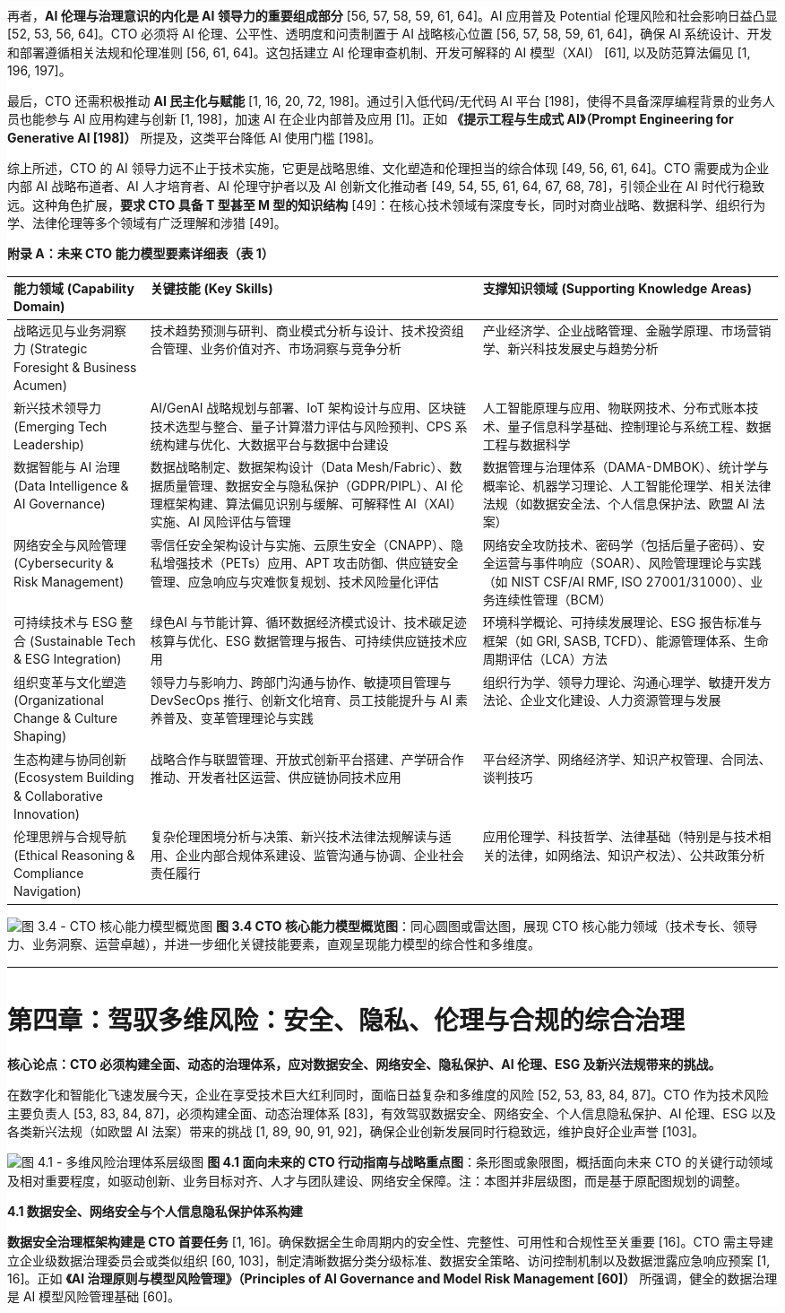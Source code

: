 再者，**AI 伦理与治理意识的内化是 AI 领导力的重要组成部分** [56, 57, 58, 59, 61, 64]。AI 应用普及 Potential 伦理风险和社会影响日益凸显 [52, 53, 56, 64]。CTO 必须将 AI 伦理、公平性、透明度和问责制置于 AI 战略核心位置 [56, 57, 58, 59, 61, 64]，确保 AI 系统设计、开发和部署遵循相关法规和伦理准则 [56, 61, 64]。这包括建立 AI 伦理审查机制、开发可解释的 AI 模型（XAI） [61], 以及防范算法偏见 [1, 196, 197]。

最后，CTO 还需积极推动 **AI 民主化与赋能** [1, 16, 20, 72, 198]。通过引入低代码/无代码 AI 平台 [198]，使得不具备深厚编程背景的业务人员也能参与 AI 应用构建与创新 [1, 198]，加速 AI 在企业内部普及应用 [1]。正如 **《提示工程与生成式 AI》（Prompt Engineering for Generative Al [198]）** 所提及，这类平台降低 AI 使用门槛 [198]。

综上所述，CTO 的 AI 领导力远不止于技术实施，它更是战略思维、文化塑造和伦理担当的综合体现 [49, 56, 61, 64]。CTO 需要成为企业内部 AI 战略布道者、AI 人才培育者、AI 伦理守护者以及 AI 创新文化推动者 [49, 54, 55, 61, 64, 67, 68, 78]，引领企业在 AI 时代行稳致远。这种角色扩展，**要求 CTO 具备 T 型甚至 M 型的知识结构** [49]：在核心技术领域有深度专长，同时对商业战略、数据科学、组织行为学、法律伦理等多个领域有广泛理解和涉猎 [49]。

**附录 A：未来 CTO 能力模型要素详细表（表 1）**

| 能力领域 (Capability Domain)           | 关键技能 (Key Skills)                                                                                                                                   | 支撑知识领域 (Supporting Knowledge Areas)                                                                                                      |
| :------------------------------------- | :------------------------------------------------------------------------------------------------------------------------------------------------------ | :--------------------------------------------------------------------------------------------------------------------------------------------- |
| 战略远见与业务洞察力 (Strategic Foresight & Business Acumen) | 技术趋势预测与研判、商业模式分析与设计、技术投资组合管理、业务价值对齐、市场洞察与竞争分析                                                              | 产业经济学、企业战略管理、金融学原理、市场营销学、新兴科技发展史与趋势分析                                                                   |
| 新兴技术领导力 (Emerging Tech Leadership) | AI/GenAI 战略规划与部署、IoT 架构设计与应用、区块链技术选型与整合、量子计算潜力评估与风险预判、CPS 系统构建与优化、大数据平台与数据中台建设                                      | 人工智能原理与应用、物联网技术、分布式账本技术、量子信息科学基础、控制理论与系统工程、数据工程与数据科学                                             |
| 数据智能与 AI 治理 (Data Intelligence & AI Governance) | 数据战略制定、数据架构设计（Data Mesh/Fabric）、数据质量管理、数据安全与隐私保护（GDPR/PIPL）、AI 伦理框架构建、算法偏见识别与缓解、可解释性 AI（XAI）实施、AI 风险评估与管理 | 数据管理与治理体系（DAMA-DMBOK）、统计学与概率论、机器学习理论、人工智能伦理学、相关法律法规（如数据安全法、个人信息保护法、欧盟 AI 法案）               |
| 网络安全与风险管理 (Cybersecurity & Risk Management) | 零信任安全架构设计与实施、云原生安全（CNAPP）、隐私增强技术（PETs）应用、APT 攻击防御、供应链安全管理、应急响应与灾难恢复规划、技术风险量化评估                               | 网络安全攻防技术、密码学（包括后量子密码）、安全运营与事件响应（SOAR）、风险管理理论与实践（如 NIST CSF/AI RMF, ISO 27001/31000）、业务连续性管理（BCM） |
| 可持续技术与 ESG 整合 (Sustainable Tech & ESG Integration) | 绿色AI 与节能计算、循环数据经济模式设计、技术碳足迹核算与优化、ESG 数据管理与报告、可持续供应链技术应用                                                      | 环境科学概论、可持续发展理论、ESG 报告标准与框架（如 GRI, SASB, TCFD）、能源管理体系、生命周期评估（LCA）方法                                   |
| 组织变革与文化塑造 (Organizational Change & Culture Shaping) | 领导力与影响力、跨部门沟通与协作、敏捷项目管理与 DevSecOps 推行、创新文化培育、员工技能提升与 AI 素养普及、变革管理理论与实践                                     | 组织行为学、领导力理论、沟通心理学、敏捷开发方法论、企业文化建设、人力资源管理与发展                                                         |
| 生态构建与协同创新 (Ecosystem Building & Collaborative Innovation) | 战略合作与联盟管理、开放式创新平台搭建、产学研合作推动、开发者社区运营、供应链协同技术应用                                                        | 平台经济学、网络经济学、知识产权管理、合同法、谈判技巧                                                                               |
| 伦理思辨与合规导航 (Ethical Reasoning & Compliance Navigation) | 复杂伦理困境分析与决策、新兴技术法律法规解读与适用、企业内部合规体系建设、监管沟通与协调、企业社会责任履行                                                      | 应用伦理学、科技哲学、法律基础（特别是与技术相关的法律，如网络法、知识产权法）、公共政策分析                                                 |

![图 3.4 - CTO 核心能力模型概览图](https://r2.flowith.net/files/o/1747915507812-CTO_Core_Competency_Model_Overview_index_4@1024x1024.png)
**图 3.4 CTO 核心能力模型概览图**：同心圆图或雷达图，展现 CTO 核心能力领域（技术专长、领导力、业务洞察、运营卓越），并进一步细化关键技能要素，直观呈现能力模型的综合性和多维度。

***

# 第四章：驾驭多维风险：安全、隐私、伦理与合规的综合治理

**核心论点：CTO 必须构建全面、动态的治理体系，应对数据安全、网络安全、隐私保护、AI 伦理、ESG 及新兴法规带来的挑战。**

在数字化和智能化飞速发展今天，企业在享受技术巨大红利同时，面临日益复杂和多维度的风险 [52, 53, 83, 84, 87]。CTO 作为技术风险主要负责人 [53, 83, 84, 87]，必须构建全面、动态治理体系 [83]，有效驾驭数据安全、网络安全、个人信息隐私保护、AI 伦理、ESG 以及各类新兴法规（如欧盟 AI 法案）带来的挑战 [1, 89, 90, 91, 92]，确保企业创新发展同时行稳致远，维护良好企业声誉 [103]。

![图 4.1 - 多维风险治理体系层级图](https://r2.flowith.net/files/o/1747915504411-Future_oriented_CTO_Action_Guide_and_Strategic_Priorities_index_9@1024x1024.png)
**图 4.1 面向未来的 CTO 行动指南与战略重点图**：条形图或象限图，概括面向未来 CTO 的关键行动领域及相对重要程度，如驱动创新、业务目标对齐、人才与团队建设、网络安全保障。注：本图并非层级图，而是基于原配图规划的调整。

**4.1 数据安全、网络安全与个人信息隐私保护体系构建**

**数据安全治理框架构建是 CTO 首要任务** [1, 16]。确保数据全生命周期内的安全性、完整性、可用性和合规性至关重要 [16]。CTO 需主导建立企业级数据治理委员会或类似组织 [60, 103]，制定清晰数据分类分级标准、数据安全策略、访问控制机制以及数据泄露应急响应预案 [1, 16]。正如 **《AI 治理原则与模型风险管理》（Principles of Al Governance and Model Risk Management [60]）** 所强调，健全的数据治理是 AI 模型风险管理基础 [60]。
